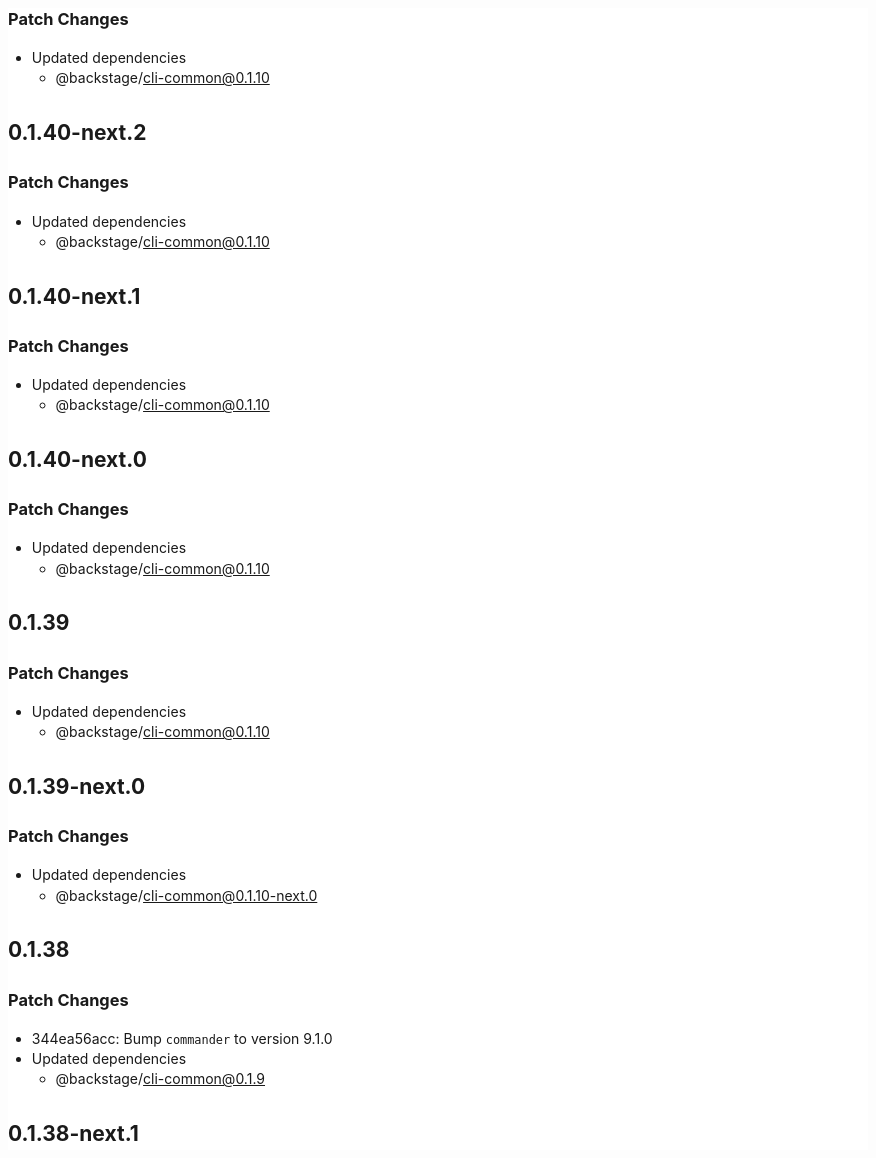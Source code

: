 ### Patch Changes

- Updated dependencies
  - @backstage/cli-common@0.1.10

## 0.1.40-next.2

### Patch Changes

- Updated dependencies
  - @backstage/cli-common@0.1.10

## 0.1.40-next.1

### Patch Changes

- Updated dependencies
  - @backstage/cli-common@0.1.10

## 0.1.40-next.0

### Patch Changes

- Updated dependencies
  - @backstage/cli-common@0.1.10

## 0.1.39

### Patch Changes

- Updated dependencies
  - @backstage/cli-common@0.1.10

## 0.1.39-next.0

### Patch Changes

- Updated dependencies
  - @backstage/cli-common@0.1.10-next.0

## 0.1.38

### Patch Changes

- 344ea56acc: Bump `commander` to version 9.1.0
- Updated dependencies
  - @backstage/cli-common@0.1.9

## 0.1.38-next.1
